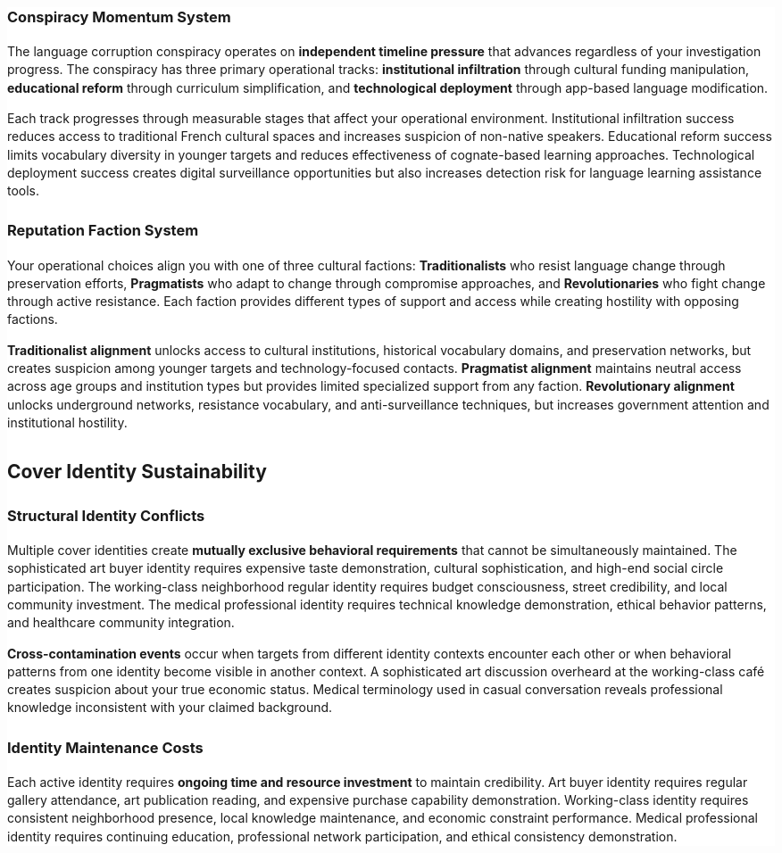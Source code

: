 ### Conspiracy Momentum System

The language corruption conspiracy operates on **independent timeline pressure** that advances regardless of your investigation progress. The conspiracy has three primary operational tracks: **institutional infiltration** through cultural funding manipulation, **educational reform** through curriculum simplification, and **technological deployment** through app-based language modification.

Each track progresses through measurable stages that affect your operational environment. Institutional infiltration success reduces access to traditional French cultural spaces and increases suspicion of non-native speakers. Educational reform success limits vocabulary diversity in younger targets and reduces effectiveness of cognate-based learning approaches. Technological deployment success creates digital surveillance opportunities but also increases detection risk for language learning assistance tools.

### Reputation Faction System

Your operational choices align you with one of three cultural factions: **Traditionalists** who resist language change through preservation efforts, **Pragmatists** who adapt to change through compromise approaches, and **Revolutionaries** who fight change through active resistance. Each faction provides different types of support and access while creating hostility with opposing factions.

**Traditionalist alignment** unlocks access to cultural institutions, historical vocabulary domains, and preservation networks, but creates suspicion among younger targets and technology-focused contacts. **Pragmatist alignment** maintains neutral access across age groups and institution types but provides limited specialized support from any faction. **Revolutionary alignment** unlocks underground networks, resistance vocabulary, and anti-surveillance techniques, but increases government attention and institutional hostility.

## Cover Identity Sustainability

### Structural Identity Conflicts

Multiple cover identities create **mutually exclusive behavioral requirements** that cannot be simultaneously maintained. The sophisticated art buyer identity requires expensive taste demonstration, cultural sophistication, and high-end social circle participation. The working-class neighborhood regular identity requires budget consciousness, street credibility, and local community investment. The medical professional identity requires technical knowledge demonstration, ethical behavior patterns, and healthcare community integration.

**Cross-contamination events** occur when targets from different identity contexts encounter each other or when behavioral patterns from one identity become visible in another context. A sophisticated art discussion overheard at the working-class café creates suspicion about your true economic status. Medical terminology used in casual conversation reveals professional knowledge inconsistent with your claimed background.

### Identity Maintenance Costs

Each active identity requires **ongoing time and resource investment** to maintain credibility. Art buyer identity requires regular gallery attendance, art publication reading, and expensive purchase capability demonstration. Working-class identity requires consistent neighborhood presence, local knowledge maintenance, and economic constraint performance. Medical professional identity requires continuing education, professional network participation, and ethical consistency demonstration.
